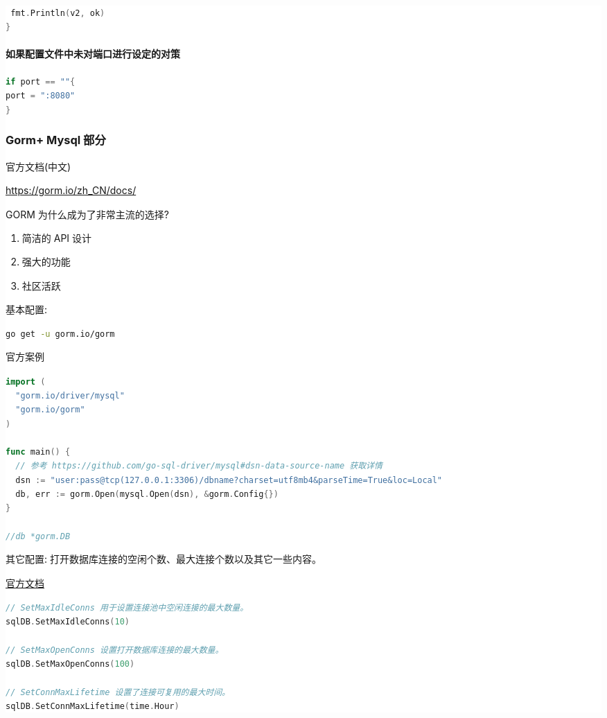 ```go
 fmt.Println(v2, ok)
}
```

#### 如果配置文件中未对端口进行设定的对策

```go
if port == ""{
port = ":8080"
}
```

### Gorm+ Mysql 部分

官方文档(中文)

<https://gorm.io/zh_CN/docs/>

GORM 为什么成为了非常主流的选择?

1. 简洁的 API 设计

2. 强大的功能

3. 社区活跃

基本配置:

```bash
go get -u gorm.io/gorm
```

官方案例

```go
import (
  "gorm.io/driver/mysql"
  "gorm.io/gorm"
)

func main() {
  // 参考 https://github.com/go-sql-driver/mysql#dsn-data-source-name 获取详情
  dsn := "user:pass@tcp(127.0.0.1:3306)/dbname?charset=utf8mb4&parseTime=True&loc=Local"
  db, err := gorm.Open(mysql.Open(dsn), &gorm.Config{})
}

//db *gorm.DB
```

其它配置: 打开数据库连接的空闲个数、最大连接个数以及其它一些内容。

[官方文档](https://gorm.io/zh_CN/docs/generic_interface.html)

```go
// SetMaxIdleConns 用于设置连接池中空闲连接的最大数量。
sqlDB.SetMaxIdleConns(10)

// SetMaxOpenConns 设置打开数据库连接的最大数量。
sqlDB.SetMaxOpenConns(100)

// SetConnMaxLifetime 设置了连接可复用的最大时间。
sqlDB.SetConnMaxLifetime(time.Hour)
```
